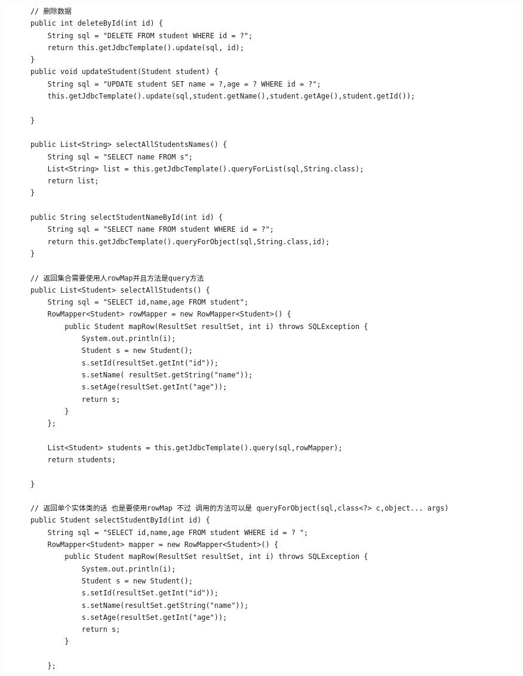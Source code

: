           // 删除数据
          public int deleteById(int id) {
              String sql = "DELETE FROM student WHERE id = ?";
              return this.getJdbcTemplate().update(sql, id);
          }
          public void updateStudent(Student student) {
              String sql = "UPDATE student SET name = ?,age = ? WHERE id = ?";
              this.getJdbcTemplate().update(sql,student.getName(),student.getAge(),student.getId());
      
          }
      
          public List<String> selectAllStudentsNames() {
              String sql = "SELECT name FROM s";
              List<String> list = this.getJdbcTemplate().queryForList(sql,String.class);
              return list;
          }
      
          public String selectStudentNameById(int id) {
              String sql = "SELECT name FROM student WHERE id = ?";
              return this.getJdbcTemplate().queryForObject(sql,String.class,id);
          } 
      
          // 返回集合需要使用人rowMap并且方法是query方法
          public List<Student> selectAllStudents() {
              String sql = "SELECT id,name,age FROM student";
              RowMapper<Student> rowMapper = new RowMapper<Student>() {
                  public Student mapRow(ResultSet resultSet, int i) throws SQLException {
                      System.out.println(i);
                      Student s = new Student();
                      s.setId(resultSet.getInt("id"));
                      s.setName( resultSet.getString("name"));
                      s.setAge(resultSet.getInt("age"));
                      return s;
                  }
              };
      
              List<Student> students = this.getJdbcTemplate().query(sql,rowMapper);
              return students;
      
          }
      
          // 返回单个实体类的话 也是要使用rowMap 不过 调用的方法可以是 queryForObject(sql,class<?> c,object... args)
          public Student selectStudentById(int id) {
              String sql = "SELECT id,name,age FROM student WHERE id = ? ";
              RowMapper<Student> mapper = new RowMapper<Student>() {
                  public Student mapRow(ResultSet resultSet, int i) throws SQLException {
                      System.out.println(i);
                      Student s = new Student();
                      s.setId(resultSet.getInt("id"));
                      s.setName(resultSet.getString("name"));
                      s.setAge(resultSet.getInt("age"));
                      return s;
                  }
      
              };
      